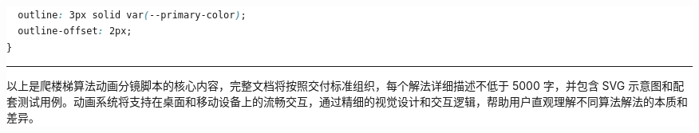```css
  outline: 3px solid var(--primary-color);
  outline-offset: 2px;
}
```

---

以上是爬楼梯算法动画分镜脚本的核心内容，完整文档将按照交付标准组织，每个解法详细描述不低于 5000 字，并包含 SVG 示意图和配套测试用例。动画系统将支持在桌面和移动设备上的流畅交互，通过精细的视觉设计和交互逻辑，帮助用户直观理解不同算法解法的本质和差异。